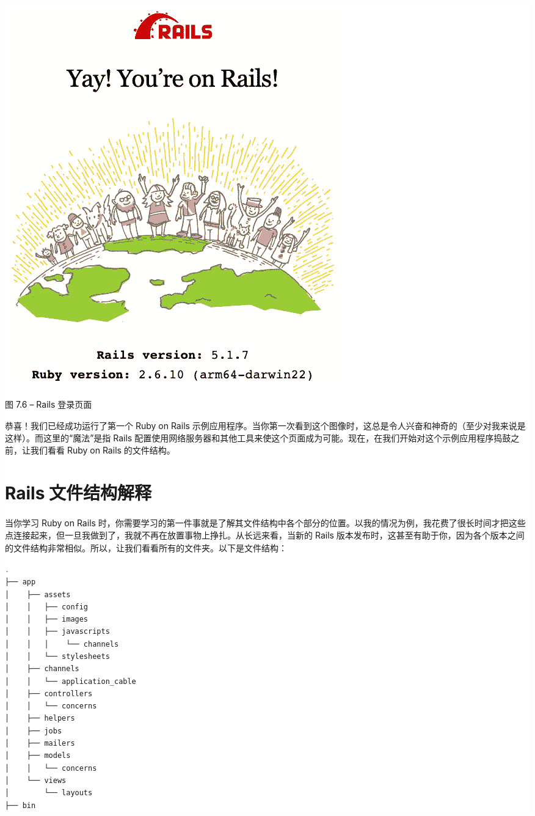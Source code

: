 ![图 7.6 – Rails 登录页面](img/B19230_07_06.jpg)

图 7.6 – Rails 登录页面

恭喜！我们已经成功运行了第一个 Ruby on Rails 示例应用程序。当你第一次看到这个图像时，这总是令人兴奋和神奇的（至少对我来说是这样）。而这里的“魔法”是指 Rails 配置使用网络服务器和其他工具来使这个页面成为可能。现在，在我们开始对这个示例应用程序捣鼓之前，让我们看看 Ruby on Rails 的文件结构。

# Rails 文件结构解释

当你学习 Ruby on Rails 时，你需要学习的第一件事就是了解其文件结构中各个部分的位置。以我的情况为例，我花费了很长时间才把这些点连接起来，但一旦我做到了，我就不再在放置事物上挣扎。从长远来看，当新的 Rails 版本发布时，这甚至有助于你，因为各个版本之间的文件结构非常相似。所以，让我们看看所有的文件夹。以下是文件结构：

```php
.
├── app
│    ├── assets
│    │   ├── config
│    │   ├── images
│    │   ├── javascripts
│    │   │    └── channels
│    │   └── stylesheets
│    ├── channels
│    │   └── application_cable
│    ├── controllers
│    │   └── concerns
│    ├── helpers
│    ├── jobs
│    ├── mailers
│    ├── models
│    │   └── concerns
│    └── views
│        └── layouts
├── bin
```